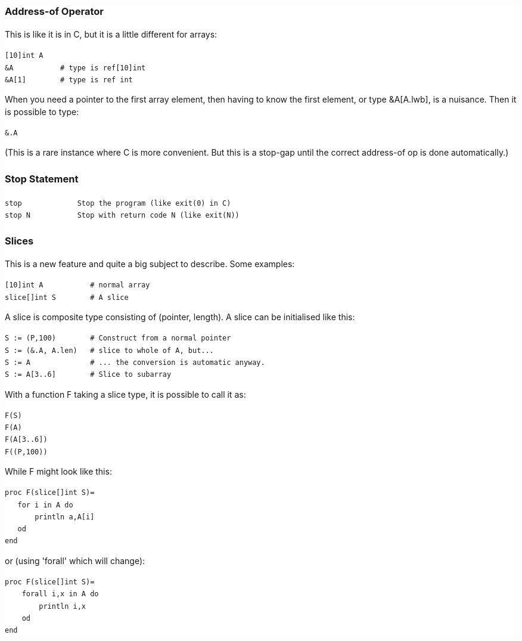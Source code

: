 ### Address-of Operator

This is like it is in C, but it is a little different for arrays:

    [10]int A
    &A           # type is ref[10]int
    &A[1]        # type is ref int

When you need a pointer to the first array element, then having to know the first element, or type &A[A.lwb], is a nuisance. Then it is possible to type:

    &.A

(This is a rare instance where C is more convenient. But this is a stop-gap until the correct address-of op is done automatically.)

### Stop Statement

    stop             Stop the program (like exit(0) in C)
    stop N           Stop with return code N (like exit(N))

### Slices

This is a new feature and quite a big subject to describe. Some examples:

    [10]int A           # normal array
    slice[]int S        # A slice

A slice is composite type consisting of (pointer, length). A slice can be initialised like this:

    S := (P,100)        # Construct from a normal pointer
    S := (&.A, A.len)   # slice to whole of A, but...
    S := A              # ... the conversion is automatic anyway.
    S := A[3..6]        # Slice to subarray

With a function F taking a slice type, it is possible to call it as:

    F(S)
    F(A)
    F(A[3..6])
    F((P,100))

While F might look like this:

    proc F(slice[]int S)=
       for i in A do
           println a,A[i]
       od
    end

or (using 'forall' which will change):

    proc F(slice[]int S)=
        forall i,x in A do
            println i,x
        od
    end
